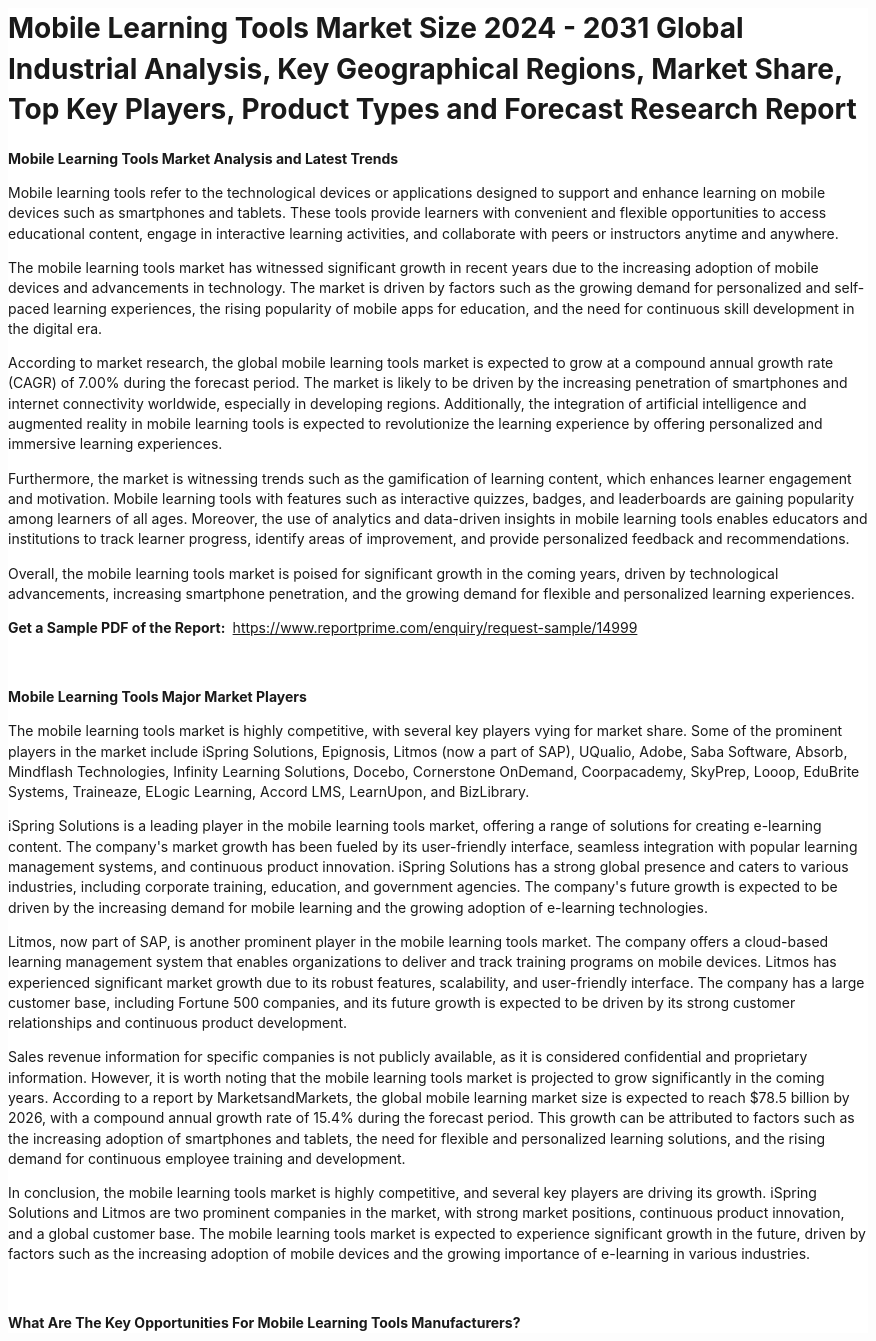 <p><h1>Mobile Learning Tools Market Size 2024 - 2031 Global Industrial Analysis, Key Geographical Regions, Market Share, Top Key Players, Product Types and Forecast Research Report</h1></p><p><strong>Mobile Learning Tools Market Analysis and Latest Trends</strong></p>
<p><p>Mobile learning tools refer to the technological devices or applications designed to support and enhance learning on mobile devices such as smartphones and tablets. These tools provide learners with convenient and flexible opportunities to access educational content, engage in interactive learning activities, and collaborate with peers or instructors anytime and anywhere.</p><p>The mobile learning tools market has witnessed significant growth in recent years due to the increasing adoption of mobile devices and advancements in technology. The market is driven by factors such as the growing demand for personalized and self-paced learning experiences, the rising popularity of mobile apps for education, and the need for continuous skill development in the digital era.</p><p>According to market research, the global mobile learning tools market is expected to grow at a compound annual growth rate (CAGR) of 7.00% during the forecast period. The market is likely to be driven by the increasing penetration of smartphones and internet connectivity worldwide, especially in developing regions. Additionally, the integration of artificial intelligence and augmented reality in mobile learning tools is expected to revolutionize the learning experience by offering personalized and immersive learning experiences.</p><p>Furthermore, the market is witnessing trends such as the gamification of learning content, which enhances learner engagement and motivation. Mobile learning tools with features such as interactive quizzes, badges, and leaderboards are gaining popularity among learners of all ages. Moreover, the use of analytics and data-driven insights in mobile learning tools enables educators and institutions to track learner progress, identify areas of improvement, and provide personalized feedback and recommendations.</p><p>Overall, the mobile learning tools market is poised for significant growth in the coming years, driven by technological advancements, increasing smartphone penetration, and the growing demand for flexible and personalized learning experiences.</p></p>
<p><strong>Get a Sample PDF of the Report:&nbsp;</strong> <a href="https://www.reportprime.com/enquiry/request-sample/14999">https://www.reportprime.com/enquiry/request-sample/14999</a></p>
<p>&nbsp;</p>
<p><strong>Mobile Learning Tools Major Market Players</strong></p>
<p><p>The mobile learning tools market is highly competitive, with several key players vying for market share. Some of the prominent players in the market include iSpring Solutions, Epignosis, Litmos (now a part of SAP), UQualio, Adobe, Saba Software, Absorb, Mindflash Technologies, Infinity Learning Solutions, Docebo, Cornerstone OnDemand, Coorpacademy, SkyPrep, Looop, EduBrite Systems, Traineaze, ELogic Learning, Accord LMS, LearnUpon, and BizLibrary.</p><p>iSpring Solutions is a leading player in the mobile learning tools market, offering a range of solutions for creating e-learning content. The company's market growth has been fueled by its user-friendly interface, seamless integration with popular learning management systems, and continuous product innovation. iSpring Solutions has a strong global presence and caters to various industries, including corporate training, education, and government agencies. The company's future growth is expected to be driven by the increasing demand for mobile learning and the growing adoption of e-learning technologies.</p><p>Litmos, now part of SAP, is another prominent player in the mobile learning tools market. The company offers a cloud-based learning management system that enables organizations to deliver and track training programs on mobile devices. Litmos has experienced significant market growth due to its robust features, scalability, and user-friendly interface. The company has a large customer base, including Fortune 500 companies, and its future growth is expected to be driven by its strong customer relationships and continuous product development.</p><p>Sales revenue information for specific companies is not publicly available, as it is considered confidential and proprietary information. However, it is worth noting that the mobile learning tools market is projected to grow significantly in the coming years. According to a report by MarketsandMarkets, the global mobile learning market size is expected to reach $78.5 billion by 2026, with a compound annual growth rate of 15.4% during the forecast period. This growth can be attributed to factors such as the increasing adoption of smartphones and tablets, the need for flexible and personalized learning solutions, and the rising demand for continuous employee training and development.</p><p>In conclusion, the mobile learning tools market is highly competitive, and several key players are driving its growth. iSpring Solutions and Litmos are two prominent companies in the market, with strong market positions, continuous product innovation, and a global customer base. The mobile learning tools market is expected to experience significant growth in the future, driven by factors such as the increasing adoption of mobile devices and the growing importance of e-learning in various industries.</p></p>
<p>&nbsp;</p>
<p><strong>What Are The Key Opportunities For Mobile Learning Tools Manufacturers?</strong></p>